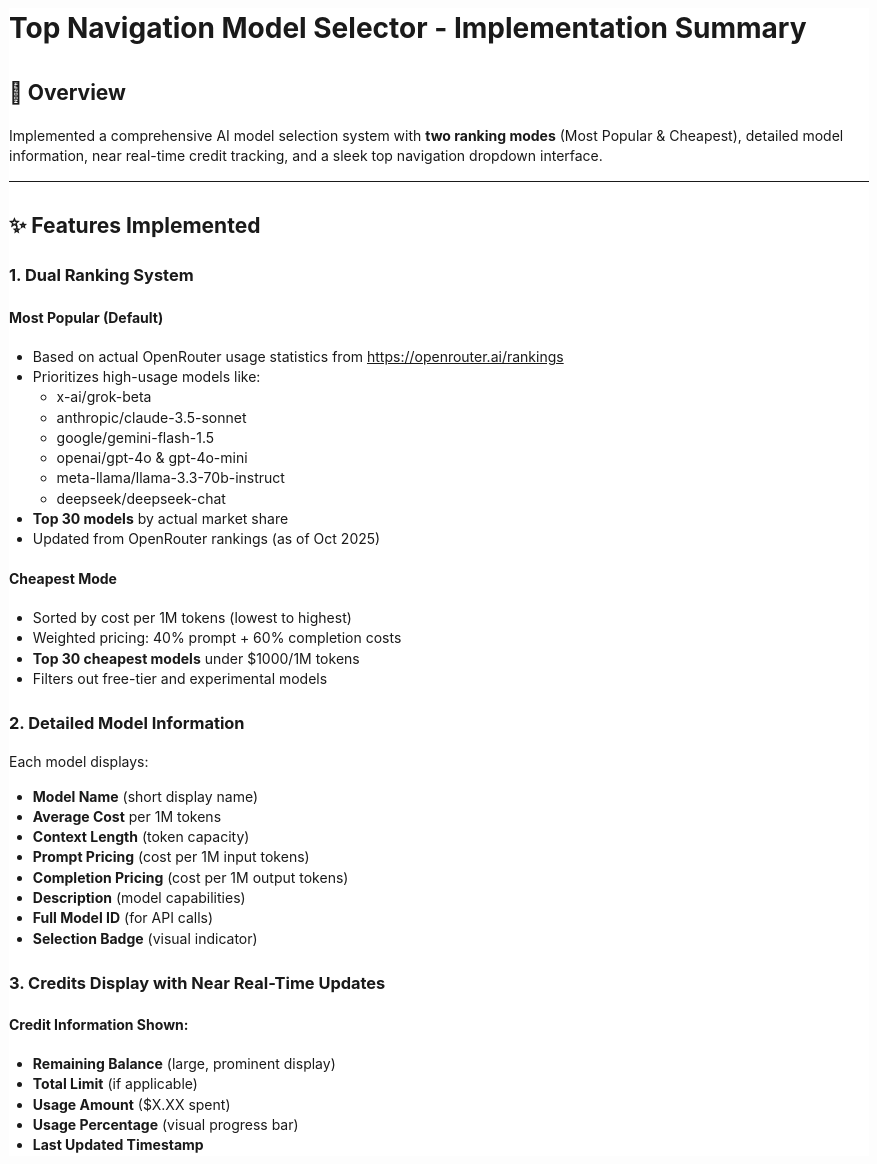 # Top Navigation Model Selector - Implementation Summary

## 🎯 Overview

Implemented a comprehensive AI model selection system with **two ranking modes** (Most Popular & Cheapest), detailed model information, near real-time credit tracking, and a sleek top navigation dropdown interface.

---

## ✨ Features Implemented

### 1. **Dual Ranking System**

#### Most Popular (Default)
- Based on actual OpenRouter usage statistics from https://openrouter.ai/rankings
- Prioritizes high-usage models like:
  - x-ai/grok-beta
  - anthropic/claude-3.5-sonnet
  - google/gemini-flash-1.5
  - openai/gpt-4o & gpt-4o-mini
  - meta-llama/llama-3.3-70b-instruct
  - deepseek/deepseek-chat
- **Top 30 models** by actual market share
- Updated from OpenRouter rankings (as of Oct 2025)

#### Cheapest Mode
- Sorted by cost per 1M tokens (lowest to highest)
- Weighted pricing: 40% prompt + 60% completion costs
- **Top 30 cheapest models** under $1000/1M tokens
- Filters out free-tier and experimental models

### 2. **Detailed Model Information**

Each model displays:
- **Model Name** (short display name)
- **Average Cost** per 1M tokens
- **Context Length** (token capacity)
- **Prompt Pricing** (cost per 1M input tokens)
- **Completion Pricing** (cost per 1M output tokens)
- **Description** (model capabilities)
- **Full Model ID** (for API calls)
- **Selection Badge** (visual indicator)

### 3. **Credits Display with Near Real-Time Updates**

#### Credit Information Shown:
- **Remaining Balance** (large, prominent display)
- **Total Limit** (if applicable)
- **Usage Amount** ($X.XX spent)
- **Usage Percentage** (visual progress bar)
- **Last Updated Timestamp**
